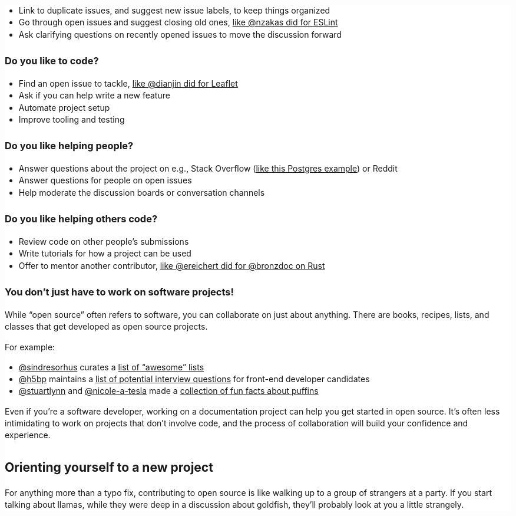 *   Link to duplicate issues, and suggest new issue labels, to keep things organized
*   Go through open issues and suggest closing old ones, [like @nzakas did for ESLint](https://github.com/eslint/eslint/issues/6765)
*   Ask clarifying questions on recently opened issues to move the discussion forward

### [](#do-you-like-to-code)Do you like to code?

*   Find an open issue to tackle, [like @dianjin did for Leaflet](https://github.com/Leaflet/Leaflet/issues/4528#issuecomment-216520560)
*   Ask if you can help write a new feature
*   Automate project setup
*   Improve tooling and testing

### [](#do-you-like-helping-people)Do you like helping people?

*   Answer questions about the project on e.g., Stack Overflow ([like this Postgres example](https://stackoverflow.com/questions/18664074/getting-error-peer-authentication-failed-for-user-postgres-when-trying-to-ge)) or Reddit
*   Answer questions for people on open issues
*   Help moderate the discussion boards or conversation channels

### [](#do-you-like-helping-others-code)Do you like helping others code?

*   Review code on other people’s submissions
*   Write tutorials for how a project can be used
*   Offer to mentor another contributor, [like @ereichert did for @bronzdoc on Rust](https://github.com/rust-lang/book/issues/123#issuecomment-238049666)

### [](#you-dont-just-have-to-work-on-software-projects)You don’t just have to work on software projects!

While “open source” often refers to software, you can collaborate on just about anything. There are books, recipes, lists, and classes that get developed as open source projects.

For example:

*   [@sindresorhus](https://github.com/sindresorhus) curates a [list of “awesome” lists](https://github.com/sindresorhus/awesome)
*   [@h5bp](https://github.com/h5bp) maintains a [list of potential interview questions](https://github.com/h5bp/Front-end-Developer-Interview-Questions) for front-end developer candidates
*   [@stuartlynn](https://github.com/stuartlynn) and [@nicole-a-tesla](https://github.com/nicole-a-tesla) made a [collection of fun facts about puffins](https://github.com/stuartlynn/puffin_facts)

Even if you’re a software developer, working on a documentation project can help you get started in open source. It’s often less intimidating to work on projects that don’t involve code, and the process of collaboration will build your confidence and experience.

[](#orienting-yourself-to-a-new-project)Orienting yourself to a new project
---------------------------------------------------------------------------

For anything more than a typo fix, contributing to open source is like walking up to a group of strangers at a party. If you start talking about llamas, while they were deep in a discussion about goldfish, they’ll probably look at you a little strangely.
